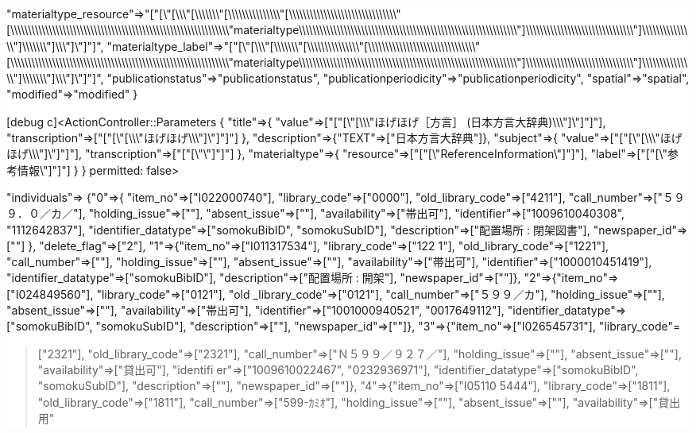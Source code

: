 "materialtype_resource"=>"[\"[\\\"[\\\\\\\"[\\\\\\\\\\\\\\\"[\\\\\\\\\\\\\\\\\\\\\\\\\\\\\\\"[\\\\\\\\\\\\\\\\\\\\\\\\\\\\\\\\\\\\\\\\\\\\\\\\\\\\\\\\\\\\\\\"[\\\\\\\\\\\\\\\\\\\\\\\\\\\\\\\\\\\\\\\\\\\\\\\\\\\\\\\\\\\\\\\\\\\\\\\\\\\\\\\\\\\\\\\\\\\\\\\\\\\\\\\\\\\\\\\\\\\\\\\\\\\\\\\"materialtype\\\\\\\\\\\\\\\\\\\\\\\\\\\\\\\\\\\\\\\\\\\\\\\\\\\\\\\\\\\\\\\\\\\\\\\\\\\\\\\\\\\\\\\\\\\\\\\\\\\\\\\\\\\\\\\\\\\\\\\\\\\\\\\"]\\\\\\\\\\\\\\\\\\\\\\\\\\\\\\\\\\\\\\\\\\\\\\\\\\\\\\\\\\\\\\\"]\\\\\\\\\\\\\\\\\\\\\\\\\\\\\\\"]\\\\\\\\\\\\\\\"]\\\\\\\"]\\\"]\"]", "materialtype_label"=>"[\"[\\\"[\\\\\\\"[\\\\\\\\\\\\\\\"[\\\\\\\\\\\\\\\\\\\\\\\\\\\\\\\"[\\\\\\\\\\\\\\\\\\\\\\\\\\\\\\\\\\\\\\\\\\\\\\\\\\\\\\\\\\\\\\\"[\\\\\\\\\\\\\\\\\\\\\\\\\\\\\\\\\\\\\\\\\\\\\\\\\\\\\\\\\\\\\\\\\\\\\\\\\\\\\\\\\\\\\\\\\\\\\\\\\\\\\\\\\\\\\\\\\\\\\\\\\\\\\\\"materialtype\\\\\\\\\\\\\\\\\\\\\\\\\\\\\\\\\\\\\\\\\\\\\\\\\\\\\\\\\\\\\\\\\\\\\\\\\\\\\\\\\\\\\\\\\\\\\\\\\\\\\\\\\\\\\\\\\\\\\\\\\\\\\\\"]\\\\\\\\\\\\\\\\\\\\\\\\\\\\\\\\\\\\\\\\\\\\\\\\\\\\\\\\\\\\\\\"]\\\\\\\\\\\\\\\\\\\\\\\\\\\\\\\"]\\\\\\\\\\\\\\\"]\\\\\\\"]\\\"]\"]", "publicationstatus"=>"publicationstatus", "publicationperiodicity"=>"publicationperiodicity", 
"spatial"=>"spatial", 
"modified"=>"modified"
}

[debug c]<ActionController::Parameters 
{
    "title"=>{
        "value"=>["[\"[\\\"[\\\\\\\"ほげほげ［方言］ (日本方言大辞典)\\\\\\\"]\\\"]\"]"],
        "transcription"=>["[\"[\\\"[\\\\\\\"ほげほげ\\\\\\\"]\\\"]\"]"]
        }, 
    "description"=>{"TEXT"=>["日本方言大辞典"]}, 
    "subject"=>{
        "value"=>["[\"[\\\"[\\\\\\\"ほげほげ\\\\\\\"]\\\"]\"]"], 
        "transcription"=>["[\"[\\\"\\\"]\"]"]
        }, 
    "materialtype"=>{
        "resource"=>["[\"[\\\"ReferenceInformation\\\"]\"]"], 
        "label"=>["[\"[\\\"参考情報\\\"]\"]"]
    }
} permitted: false>

"individuals"=>
{"0"=>{
    "item_no"=>["I022000740"], 
    "library_code"=>["0000"], 
    "old_library_code"=>["4211"], 
    "call_number"=>["５９９．０／カ／"], 
    "holding_issue"=>[""], 
    "absent_issue"=>[""], 
    "availability"=>["帯出可"], 
    "identifier"=>["1009610040308", "1112642837"], 
    "identifier_datatype"=>["somokuBibID", "somokuSubID"], 
    "description"=>["配置場所 : 閉架図書"], 
    "newspaper_id"=>[""]
    }, 
    "delete_flag"=>["2"], 
"1"=>{"item_no"=>["I011317534"], "library_code"=>["122
1"], "old_library_code"=>["1221"], "call_number"=>[""], "holding_issue"=>[""], "absent_issue"=>[""], "availability"=>["帯出可"], "identifier"=>["1000010451419"],
"identifier_datatype"=>["somokuBibID"], "description"=>["配置場所 : 開架"], "newspaper_id"=>[""]}, "2"=>{"item_no"=>["I024849560"], "library_code"=>["0121"], "old
_library_code"=>["0121"], "call_number"=>["５９９／カ"], "holding_issue"=>[""], "absent_issue"=>[""], "availability"=>["帯出可"], "identifier"=>["1001000940521",
"0017649112"], "identifier_datatype"=>["somokuBibID", "somokuSubID"], "description"=>[""], "newspaper_id"=>[""]}, "3"=>{"item_no"=>["I026545731"], "library_code"=
>["2321"], "old_library_code"=>["2321"], "call_number"=>["Ｎ５９９／９２７／"], "holding_issue"=>[""], "absent_issue"=>[""], "availability"=>["貸出可"], "identifi
er"=>["1009610022467", "0232936971"], "identifier_datatype"=>["somokuBibID", "somokuSubID"], "description"=>[""], "newspaper_id"=>[""]}, "4"=>{"item_no"=>["I05110
5444"], "library_code"=>["1811"], "old_library_code"=>["1811"], "call_number"=>["599-ｶﾐｵ"], "holding_issue"=>[""], "absent_issue"=>[""], "availability"=>["貸出用"